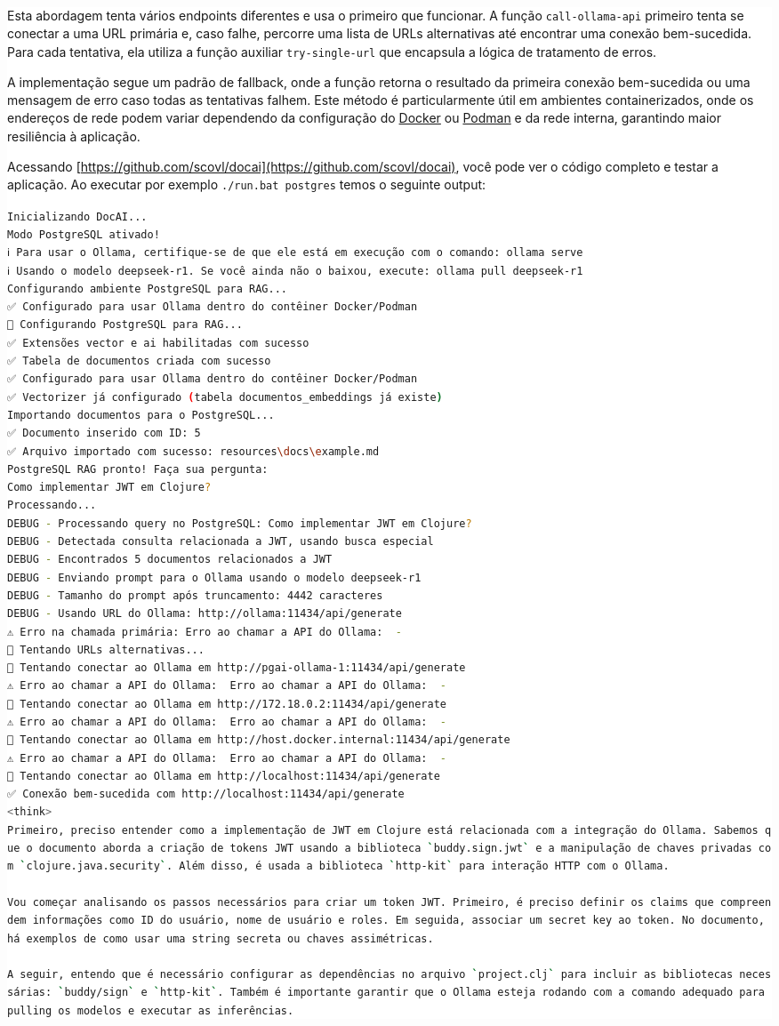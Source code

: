 ```clojure
```

Esta abordagem tenta vários endpoints diferentes e usa o primeiro que funcionar. A função `call-ollama-api` primeiro tenta se conectar a uma URL primária e, caso falhe, percorre uma lista de URLs alternativas até encontrar uma conexão bem-sucedida. Para cada tentativa, ela utiliza a função auxiliar `try-single-url` que encapsula a lógica de tratamento de erros.

A implementação segue um padrão de fallback, onde a função retorna o resultado da primeira conexão bem-sucedida ou uma mensagem de erro caso todas as tentativas falhem. Este método é particularmente útil em ambientes containerizados, onde os endereços de rede podem variar dependendo da configuração do [Docker](https://www.docker.com/) ou [Podman](https://podman.io/) e da rede interna, garantindo maior resiliência à aplicação.

Acessando [https://github.com/scovl/docai](https://github.com/scovl/docai), você pode ver o código completo e testar a aplicação. Ao executar por exemplo `./run.bat postgres` temos o seguinte output:

```bash
Inicializando DocAI...
Modo PostgreSQL ativado!
ℹ️ Para usar o Ollama, certifique-se de que ele está em execução com o comando: ollama serve
ℹ️ Usando o modelo deepseek-r1. Se você ainda não o baixou, execute: ollama pull deepseek-r1
Configurando ambiente PostgreSQL para RAG...
✅ Configurado para usar Ollama dentro do contêiner Docker/Podman
🚀 Configurando PostgreSQL para RAG...
✅ Extensões vector e ai habilitadas com sucesso
✅ Tabela de documentos criada com sucesso
✅ Configurado para usar Ollama dentro do contêiner Docker/Podman
✅ Vectorizer já configurado (tabela documentos_embeddings já existe)
Importando documentos para o PostgreSQL...
✅ Documento inserido com ID: 5
✅ Arquivo importado com sucesso: resources\docs\example.md
PostgreSQL RAG pronto! Faça sua pergunta:
Como implementar JWT em Clojure?
Processando...
DEBUG - Processando query no PostgreSQL: Como implementar JWT em Clojure?
DEBUG - Detectada consulta relacionada a JWT, usando busca especial
DEBUG - Encontrados 5 documentos relacionados a JWT
DEBUG - Enviando prompt para o Ollama usando o modelo deepseek-r1
DEBUG - Tamanho do prompt após truncamento: 4442 caracteres
DEBUG - Usando URL do Ollama: http://ollama:11434/api/generate
⚠️ Erro na chamada primária: Erro ao chamar a API do Ollama:  - 
🔄 Tentando URLs alternativas...
🔄 Tentando conectar ao Ollama em http://pgai-ollama-1:11434/api/generate
⚠️ Erro ao chamar a API do Ollama:  Erro ao chamar a API do Ollama:  - 
🔄 Tentando conectar ao Ollama em http://172.18.0.2:11434/api/generate
⚠️ Erro ao chamar a API do Ollama:  Erro ao chamar a API do Ollama:  - 
🔄 Tentando conectar ao Ollama em http://host.docker.internal:11434/api/generate
⚠️ Erro ao chamar a API do Ollama:  Erro ao chamar a API do Ollama:  - 
🔄 Tentando conectar ao Ollama em http://localhost:11434/api/generate
✅ Conexão bem-sucedida com http://localhost:11434/api/generate
<think>
Primeiro, preciso entender como a implementação de JWT em Clojure está relacionada com a integração do Ollama. Sabemos que o documento aborda a criação de tokens JWT usando a biblioteca `buddy.sign.jwt` e a manipulação de chaves privadas com `clojure.java.security`. Além disso, é usada a biblioteca `http-kit` para interação HTTP com o Ollama.

Vou começar analisando os passos necessários para criar um token JWT. Primeiro, é preciso definir os claims que compreendem informações como ID do usuário, nome de usuário e roles. Em seguida, associar um secret key ao token. No documento, há exemplos de como usar uma string secreta ou chaves assimétricas. 

A seguir, entendo que é necessário configurar as dependências no arquivo `project.clj` para incluir as bibliotecas necessárias: `buddy/sign` e `http-kit`. Também é importante garantir que o Ollama esteja rodando com a comando adequado para pulling os modelos e executar as inferências.

```